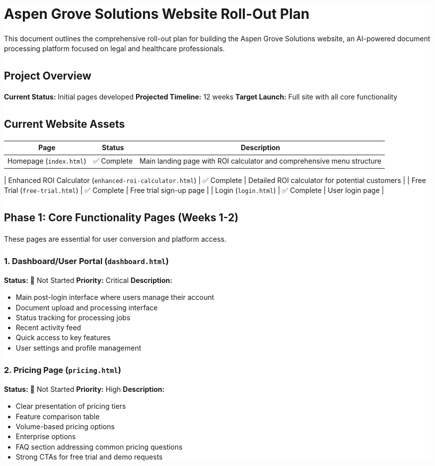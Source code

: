 # Aspen Grove Solutions Website Roll-Out Plan

This document outlines the comprehensive roll-out plan for building the Aspen Grove Solutions website, an AI-powered document processing platform focused on legal and healthcare professionals.

## Project Overview

**Current Status:** Initial pages developed
**Projected Timeline:** 12 weeks
**Target Launch:** Full site with all core functionality

## Current Website Assets

| Page | Status | Description |
|------|--------|-------------|
| Homepage (`index.html`) | ✅ Complete | Main landing page with ROI calculator and comprehensive menu structure |

| Enhanced ROI Calculator (`enhanced-roi-calculator.html`) | ✅ Complete | Detailed ROI calculator for potential customers |
| Free Trial (`free-trial.html`) | ✅ Complete | Free trial sign-up page |
| Login (`login.html`) | ✅ Complete | User login page |

## Phase 1: Core Functionality Pages (Weeks 1-2)

These pages are essential for user conversion and platform access.

### 1. Dashboard/User Portal (`dashboard.html`)
**Status:** 🔄 Not Started
**Priority:** Critical
**Description:**
- Main post-login interface where users manage their account
- Document upload and processing interface
- Status tracking for processing jobs
- Recent activity feed
- Quick access to key features
- User settings and profile management

### 2. Pricing Page (`pricing.html`)
**Status:** 🔄 Not Started
**Priority:** High
**Description:**
- Clear presentation of pricing tiers
- Feature comparison table
- Volume-based pricing options
- Enterprise options
- FAQ section addressing common pricing questions
- Strong CTAs for free trial and demo requests
